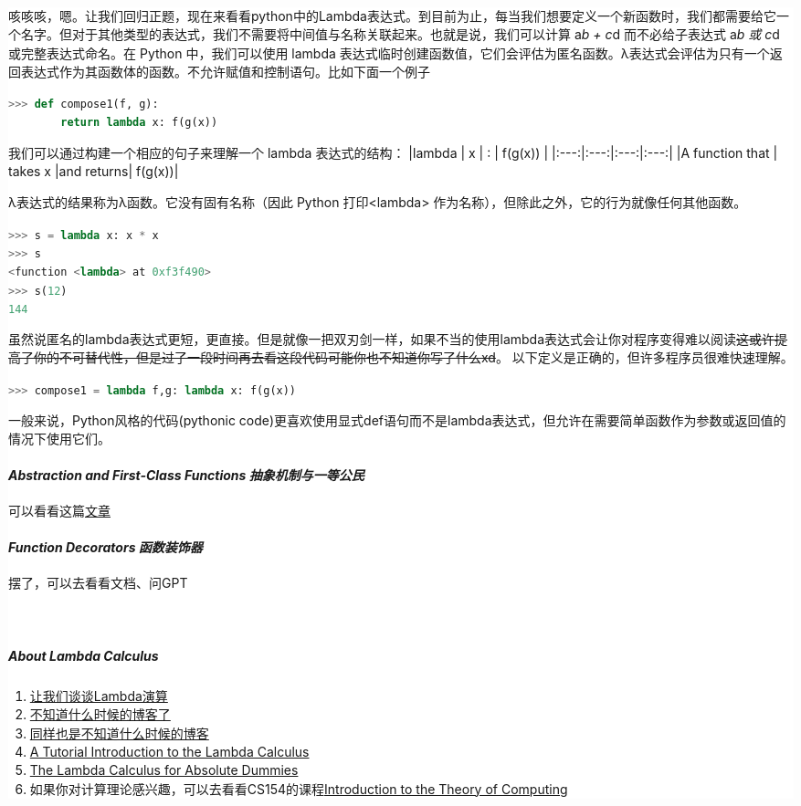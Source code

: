 
咳咳咳，嗯。让我们回归正题，现在来看看python中的Lambda表达式。到目前为止，每当我们想要定义一个新函数时，我们都需要给它一个名字。但对于其他类型的表达式，我们不需要将中间值与名称关联起来。也就是说，我们可以计算 a*b + c*d 而不必给子表达式 a*b 或 c*d 或完整表达式命名。在 Python 中，我们可以使用 lambda 表达式临时创建函数值，它们会评估为匿名函数。λ表达式会评估为只有一个返回表达式作为其函数体的函数。不允许赋值和控制语句。比如下面一个例子
```py
>>> def compose1(f, g):
        return lambda x: f(g(x))
```
我们可以通过构建一个相应的句子来理解一个 lambda 表达式的结构：
|lambda | x | : | f(g(x)) |
|:---:|:---:|:---:|:---:|
|A function that | takes x |and returns| f(g(x))|

λ表达式的结果称为λ函数。它没有固有名称（因此 Python 打印\<lambda> 作为名称），但除此之外，它的行为就像任何其他函数。
```py
>>> s = lambda x: x * x
>>> s
<function <lambda> at 0xf3f490>
>>> s(12)
144
```
虽然说匿名的lambda表达式更短，更直接。但是就像一把双刃剑一样，如果不当的使用lambda表达式会让你对程序变得难以阅读~~这或许提高了你的不可替代性，但是过了一段时间再去看这段代码可能你也不知道你写了什么xd~~。 以下定义是正确的，但许多程序员很难快速理解。
```py
>>> compose1 = lambda f,g: lambda x: f(g(x))
```
一般来说，Python风格的代码(pythonic code)更喜欢使用显式def语句而不是lambda表达式，但允许在需要简单函数作为参数或返回值的情况下使用它们。
#### *Abstraction and First-Class Functions 抽象机制与一等公民*
可以看看这篇[文章](https://llh911001.gitbooks.io/mostly-adequate-guide-chinese/content/ch2.html)
#### *Function Decorators 函数装饰器*
摆了，可以去看看文档、问GPT
<br>
<br>
<br>

##### About Lambda Calculus
1. [让我们谈谈Lambda演算](https://github.com/txyyss/Lambda-Calculus/tree/master)
1. [不知道什么时候的博客了](https://cgnail.github.io/tags/#lambda%E6%BC%94%E7%AE%97)
2. [同样也是不知道什么时候的博客](https://liujiacai.net/blog/2014/10/12/lambda-calculus-introduction/#%CE%BB%E6%BC%94%E7%AE%97%E7%9A%84%E8%AF%AD%E6%B3%95%E4%B8%8E%E6%B1%82%E5%80%BC)
3. [A Tutorial Introduction to the Lambda Calculus](https://arxiv.org/pdf/1503.09060)
4. [The Lambda Calculus for Absolute Dummies](https://palmstroem.blogspot.com/2012/05/lambda-calculus-for-absolute-dummies.html)
5. 如果你对计算理论感兴趣，可以去看看CS154的课程[Introduction to the Theory of Computing](https://www.youtube.com/channel/UCrz06enpAptXhu4pYJfR-EQ/videos)